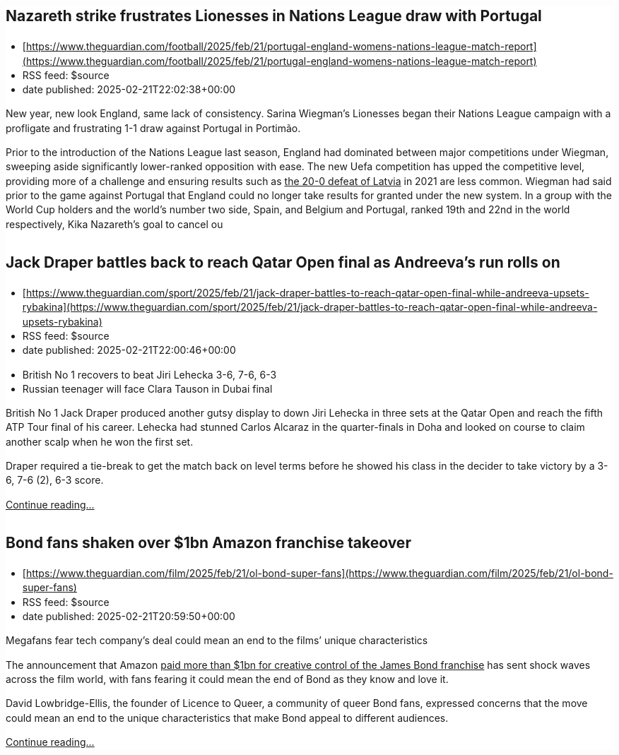 ## Nazareth strike frustrates Lionesses in Nations League draw with Portugal
 - [https://www.theguardian.com/football/2025/feb/21/portugal-england-womens-nations-league-match-report](https://www.theguardian.com/football/2025/feb/21/portugal-england-womens-nations-league-match-report)
 - RSS feed: $source
 - date published: 2025-02-21T22:02:38+00:00

<p></p><p>New year, new look England, same lack of consistency. Sarina Wiegman’s Lionesses began their Nations League campaign with a profligate and frustrating 1-1 draw against Portugal in Portimão.</p><p>Prior to the introduction of the Nations League last season, England had dominated between major competitions under Wiegman, sweeping aside significantly lower-ranked opposition with ease. The new Uefa competition has upped the competitive level, providing more of a challenge and ensuring results such as <a href="https://www.theguardian.com/football/2021/nov/30/england-women-latvia-world-cup-2023-qualifier-match-report">the 20-0 defeat of Latvia</a> in 2021 are less common. Wiegman had said prior to the game against Portugal that England could no longer take results for granted under the new system. In a group with the World Cup holders and the world’s number two side, Spain, and Belgium and Portugal, ranked 19th and 22nd in the world respectively, Kika Nazareth’s goal to cancel ou

## Jack Draper battles back to reach Qatar Open final as Andreeva’s run rolls on
 - [https://www.theguardian.com/sport/2025/feb/21/jack-draper-battles-to-reach-qatar-open-final-while-andreeva-upsets-rybakina](https://www.theguardian.com/sport/2025/feb/21/jack-draper-battles-to-reach-qatar-open-final-while-andreeva-upsets-rybakina)
 - RSS feed: $source
 - date published: 2025-02-21T22:00:46+00:00

<ul><li>British No 1 recovers to beat Jiri Lehecka 3-6, 7-6, 6-3</li><li>Russian teenager will face Clara Tauson in Dubai final</li></ul><p>British No 1 Jack Draper produced another gutsy display to down Jiri Lehecka in three sets at the Qatar Open and reach the fifth ATP Tour final of his career. Lehecka had stunned Carlos Alcaraz in the quarter-finals in Doha and looked on course to claim another scalp when he won the first set.</p><p>Draper required a tie-break to get the match back on level terms before he showed his class in the decider to take victory by a 3-6, 7-6 (2), 6-3 score.</p> <a href="https://www.theguardian.com/sport/2025/feb/21/jack-draper-battles-to-reach-qatar-open-final-while-andreeva-upsets-rybakina">Continue reading...</a>

## Bond fans shaken over $1bn Amazon franchise takeover
 - [https://www.theguardian.com/film/2025/feb/21/ol-bond-super-fans](https://www.theguardian.com/film/2025/feb/21/ol-bond-super-fans)
 - RSS feed: $source
 - date published: 2025-02-21T20:59:50+00:00

<p>Megafans fear tech company’s deal could mean an end to the films’ unique characteristics</p><p>The announcement that Amazon <a href="https://www.theguardian.com/film/2025/feb/21/stars-shaken-stirred-amazon-deal-james-bond">paid more than $1bn for creative control of the James Bond franchise</a> has sent shock waves across the film world, with fans fearing it could mean the end of Bond as they know and love it.</p><p>David Lowbridge-Ellis, the founder of Licence to Queer, a community of queer Bond fans, expressed concerns that the move could mean an end to the unique characteristics that make Bond appeal to different audiences.</p> <a href="https://www.theguardian.com/film/2025/feb/21/ol-bond-super-fans">Continue reading...</a>
